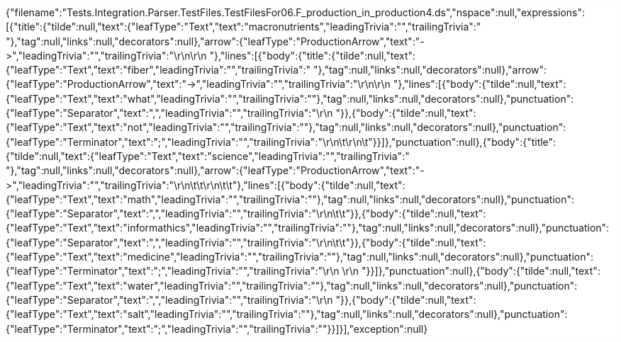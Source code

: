 {"filename":"Tests.Integration.Parser.TestFiles.TestFilesFor06.F_production_in_production4.ds","nspace":null,"expressions":[{"title":{"tilde":null,"text":{"leafType":"Text","text":"macronutrients","leadingTrivia":"","trailingTrivia":" "},"tag":null,"links":null,"decorators":null},"arrow":{"leafType":"ProductionArrow","text":"->","leadingTrivia":"","trailingTrivia":"\r\n\r\n    "},"lines":[{"body":{"title":{"tilde":null,"text":{"leafType":"Text","text":"fiber","leadingTrivia":"","trailingTrivia":" "},"tag":null,"links":null,"decorators":null},"arrow":{"leafType":"ProductionArrow","text":"->","leadingTrivia":"","trailingTrivia":"\r\n\r\n        "},"lines":[{"body":{"tilde":null,"text":{"leafType":"Text","text":"what","leadingTrivia":"","trailingTrivia":""},"tag":null,"links":null,"decorators":null},"punctuation":{"leafType":"Separator","text":",","leadingTrivia":"","trailingTrivia":"\r\n        "}},{"body":{"tilde":null,"text":{"leafType":"Text","text":"not","leadingTrivia":"","trailingTrivia":""},"tag":null,"links":null,"decorators":null},"punctuation":{"leafType":"Terminator","text":";","leadingTrivia":"","trailingTrivia":"\r\n\t\r\n\t"}}]},"punctuation":null},{"body":{"title":{"tilde":null,"text":{"leafType":"Text","text":"science","leadingTrivia":"","trailingTrivia":" "},"tag":null,"links":null,"decorators":null},"arrow":{"leafType":"ProductionArrow","text":"->","leadingTrivia":"","trailingTrivia":"\r\n\t\t\r\n\t\t"},"lines":[{"body":{"tilde":null,"text":{"leafType":"Text","text":"math","leadingTrivia":"","trailingTrivia":""},"tag":null,"links":null,"decorators":null},"punctuation":{"leafType":"Separator","text":",","leadingTrivia":"","trailingTrivia":"\r\n\t\t"}},{"body":{"tilde":null,"text":{"leafType":"Text","text":"informathics","leadingTrivia":"","trailingTrivia":""},"tag":null,"links":null,"decorators":null},"punctuation":{"leafType":"Separator","text":",","leadingTrivia":"","trailingTrivia":"\r\n\t\t"}},{"body":{"tilde":null,"text":{"leafType":"Text","text":"medicine","leadingTrivia":"","trailingTrivia":""},"tag":null,"links":null,"decorators":null},"punctuation":{"leafType":"Terminator","text":";","leadingTrivia":"","trailingTrivia":"\r\n    \r\n    "}}]},"punctuation":null},{"body":{"tilde":null,"text":{"leafType":"Text","text":"water","leadingTrivia":"","trailingTrivia":""},"tag":null,"links":null,"decorators":null},"punctuation":{"leafType":"Separator","text":",","leadingTrivia":"","trailingTrivia":"\r\n    "}},{"body":{"tilde":null,"text":{"leafType":"Text","text":"salt","leadingTrivia":"","trailingTrivia":""},"tag":null,"links":null,"decorators":null},"punctuation":{"leafType":"Terminator","text":";","leadingTrivia":"","trailingTrivia":""}}]}],"exception":null}